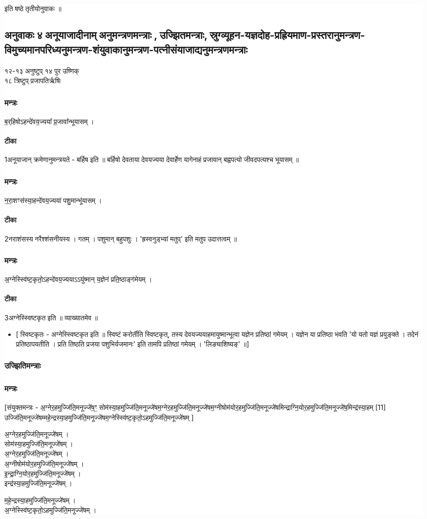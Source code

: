 इति षष्ठे तृतीयोनुवाकः ॥  

## अनुवाकः ४ अनूयाजादीनाम् अनुमन्त्रणमन्त्राः , उज्झितमन्त्राः, स्रुग्व्यूहन-यज्ञदोह-प्रह्रियमाण-प्रस्तरानुमन्त्रण-विमुच्यमानपरिध्यनुमन्त्रण-शंयुवाकानुमन्त्रण-पत्नीसंयाजाद्यनुमन्त्रणमन्त्राः

१२-१३ अनुष्टुप्
१४ पुर उष्णिक्  
१८ त्रिष्टुप्
प्रजापतिर्ऋषिः
###  मन्त्रः

ब॒र्‌हिषोऽहन्दे॑वय॒ज्यया᳚ प्र॒जावा᳚न्भूयासम् ।

####   टीका
1अनूयाजान् क्रमेणानुमन्त्रयते - बर्हिष इति ॥ बर्हिषो देवताया देवयज्यया देवार्हेण यागेनाहं प्रजावान् बह्वपत्यो जीवदपत्यश्च भूयासम् ॥

###    मन्त्रः
 न॒रा॒शꣳस॑स्या॒हन्दे॑वय॒ज्यया॑ पशु॒मान्भू॑यासम् ।

####   टीका
2नराशंसस्य नरैश्शंसनीयस्य । गतम् । पशुमान् बहुपशुः । 'ह्रस्वनुड्भ्यां मतुप्' इति मतुप उदात्तत्वम् ॥

###    मन्त्रः
अ॒ग्नेस्स्वि॑ष्ट॒कृतो॒ऽहन्दे॑वय॒ज्ययाऽऽयु॑ष्मान् य॒ज्ञेन॑ प्रति॒ष्ठाङ्ग॑मेयम् ।

####   टीका
3अग्नेस्स्विष्टकृत इति ॥ व्याख्यातमेव ॥

  - [ स्विष्टकृतः - अग्नेस्स्विष्टकृत इति ॥ स्विष्टं करोर्तीति स्विष्टकृत्, तस्य देवयज्ययाहमायुष्मान्भूत्वा यज्ञेन प्रतिष्ठां गमेयम् । यज्ञेन या प्रतिष्ठा भवति 'यो यतो यज्ञं प्रयुङ्क्ते । तदेनं प्रतिष्ठापयतीति । प्रति तिष्ठति प्रजया पशुभिर्यजमानः' इति तामपि प्रतिष्ठां गमेयम् । 'लिङ्याशिष्यङ्' ॥]
### उज्झितिमन्त्राः
###    मन्त्रः
[संयुक्तमन्त्रः  - अ॒ग्नेर॒हमुज्जि॑ति॒मनूज्जे॑ष॒ꣳ॒ सोम॑स्या॒हमुज्जि॑ति॒मनूज्जे॑षम॒ग्नेर॒हमुज्जि॑ति॒मनूज्जे॑षम॒ग्नीषोम॑योर॒हमुज्जि॑ति॒मनूज्जे॑षमिन्द्राग्नि॒योर॒हमुज्जि॑ति॒मनूज्जे॑ष॒मिन्द्र॑स्या॒हम् [11] उज्जि॑ति॒मनूज्जे॑षम्महे॒न्द्रस्या॒हमुज्जि॑ति॒मनूज्जे॑षम॒ग्नेस्स्वि॑ष्ट॒कृतो॒ऽहमुज्जि॑ति॒मनूज्जे॑षम् ]

अ॒ग्नेर॒हमुज्जि॑ति॒मनूज्जे॑षम् ।  
सोम॑स्या॒हमुज्जि॑ति॒मनूज्जे॑षम् ।  
अ॒ग्नेर॒हमुज्जि॑ति॒मनूज्जे॑षम् ।   
अ॒ग्नीषोम॑योर॒हमुज्जि॑ति॒मनूज्जे॑षम् ।  
इ॒न्द्रा॒ग्नि॒योर॒हमुज्जि॑ति॒मनूज्जे॑षम् ।  
इन्द्र॑स्या॒हमुज्जि॑ति॒मनूज्जे॑षम् ।


म॒हे॒न्द्रस्या॒हमुज्जि॑ति॒मनूज्जे॑षम् ।  
अ॒ग्नेस्स्वि॑ष्ट॒कृतो॒ऽहमुज्जि॑ति॒मनूज्जे॑षम् ।  
